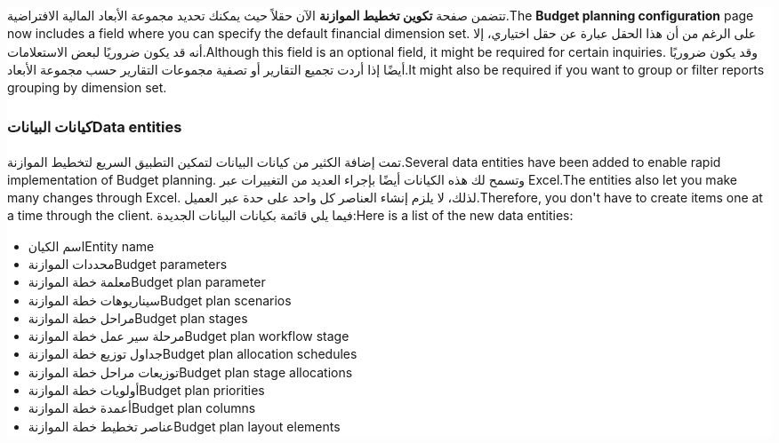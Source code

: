 <span data-ttu-id="3c2d8-283">تتضمن صفحة **تكوين تخطيط الموازنة** الآن حقلاً حيث يمكنك تحديد مجموعة الأبعاد المالية الافتراضية.</span><span class="sxs-lookup"><span data-stu-id="3c2d8-283">The **Budget planning configuration** page now includes a field where you can specify the default financial dimension set.</span></span> <span data-ttu-id="3c2d8-284">على الرغم من أن هذا الحقل عبارة عن حقل اختياري، إلا أنه قد يكون ضروريًا لبعض الاستعلامات.</span><span class="sxs-lookup"><span data-stu-id="3c2d8-284">Although this field is an optional field, it might be required for certain inquiries.</span></span> <span data-ttu-id="3c2d8-285">وقد يكون ضروريًا أيضًا إذا أردت تجميع التقارير أو تصفية مجموعات التقارير حسب مجموعة الأبعاد.</span><span class="sxs-lookup"><span data-stu-id="3c2d8-285">It might also be required if you want to group or filter reports grouping by dimension set.</span></span>

### <a name="data-entities"></a><span data-ttu-id="3c2d8-286">كيانات البيانات</span><span class="sxs-lookup"><span data-stu-id="3c2d8-286">Data entities</span></span>

<span data-ttu-id="3c2d8-287">تمت إضافة الكثير من كيانات البيانات لتمكين التطبيق السريع لتخطيط الموازنة.</span><span class="sxs-lookup"><span data-stu-id="3c2d8-287">Several data entities have been added to enable rapid implementation of Budget planning.</span></span> <span data-ttu-id="3c2d8-288">وتسمح لك هذه الكيانات أيضًا بإجراء العديد من التغييرات عبر Excel.</span><span class="sxs-lookup"><span data-stu-id="3c2d8-288">The entities also let you make many changes through Excel.</span></span> <span data-ttu-id="3c2d8-289">لذلك، لا يلزم إنشاء العناصر كل واحد على حدة عبر العميل.</span><span class="sxs-lookup"><span data-stu-id="3c2d8-289">Therefore, you don't have to create items one at a time through the client.</span></span> <span data-ttu-id="3c2d8-290">فيما يلي قائمة بكيانات البيانات الجديدة:</span><span class="sxs-lookup"><span data-stu-id="3c2d8-290">Here is a list of the new data entities:</span></span>

-   <span data-ttu-id="3c2d8-291">اسم الكيان</span><span class="sxs-lookup"><span data-stu-id="3c2d8-291">Entity name</span></span>
-   <span data-ttu-id="3c2d8-292">محددات الموازنة</span><span class="sxs-lookup"><span data-stu-id="3c2d8-292">Budget parameters</span></span>
-   <span data-ttu-id="3c2d8-293">معلمة خطة الموازنة</span><span class="sxs-lookup"><span data-stu-id="3c2d8-293">Budget plan parameter</span></span>
-   <span data-ttu-id="3c2d8-294">سيناريوهات خطة الموازنة</span><span class="sxs-lookup"><span data-stu-id="3c2d8-294">Budget plan scenarios</span></span>
-   <span data-ttu-id="3c2d8-295">مراحل خطة الموازنة</span><span class="sxs-lookup"><span data-stu-id="3c2d8-295">Budget plan stages</span></span>
-   <span data-ttu-id="3c2d8-296">مرحلة سير عمل خطة الموازنة</span><span class="sxs-lookup"><span data-stu-id="3c2d8-296">Budget plan workflow stage</span></span>
-   <span data-ttu-id="3c2d8-297">جداول توزيع خطة الموازنة</span><span class="sxs-lookup"><span data-stu-id="3c2d8-297">Budget plan allocation schedules</span></span>
-   <span data-ttu-id="3c2d8-298">توزيعات مراحل خطة الموازنة</span><span class="sxs-lookup"><span data-stu-id="3c2d8-298">Budget plan stage allocations</span></span>
-   <span data-ttu-id="3c2d8-299">أولويات خطة الموازنة</span><span class="sxs-lookup"><span data-stu-id="3c2d8-299">Budget plan priorities</span></span>
-   <span data-ttu-id="3c2d8-300">أعمدة خطة الموازنة</span><span class="sxs-lookup"><span data-stu-id="3c2d8-300">Budget plan columns</span></span>
-   <span data-ttu-id="3c2d8-301">عناصر تخطيط خطة الموازنة</span><span class="sxs-lookup"><span data-stu-id="3c2d8-301">Budget plan layout elements</span></span>





